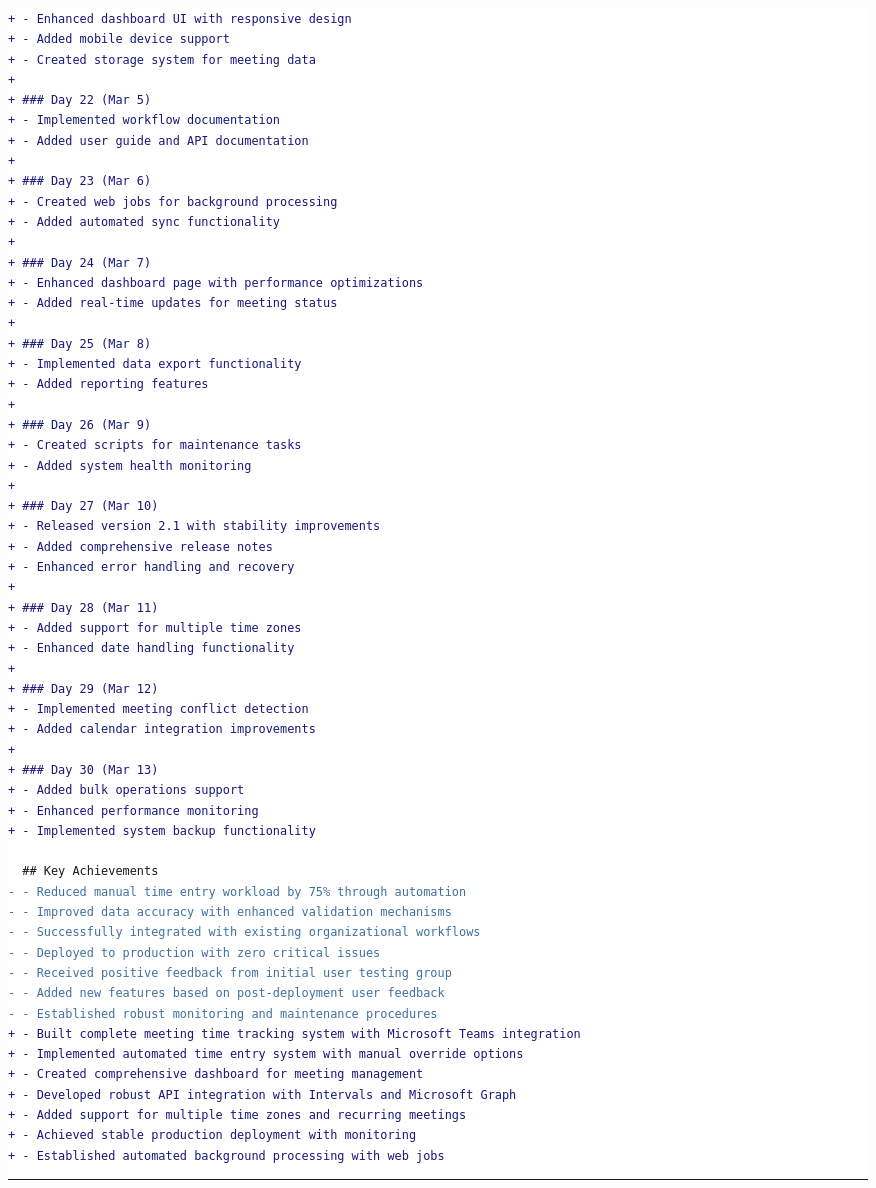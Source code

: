 ```diff
+ - Enhanced dashboard UI with responsive design
+ - Added mobile device support
+ - Created storage system for meeting data
+ 
+ ### Day 22 (Mar 5)
+ - Implemented workflow documentation
+ - Added user guide and API documentation
+ 
+ ### Day 23 (Mar 6)
+ - Created web jobs for background processing
+ - Added automated sync functionality
+ 
+ ### Day 24 (Mar 7)
+ - Enhanced dashboard page with performance optimizations
+ - Added real-time updates for meeting status
+ 
+ ### Day 25 (Mar 8)
+ - Implemented data export functionality
+ - Added reporting features
+ 
+ ### Day 26 (Mar 9)
+ - Created scripts for maintenance tasks
+ - Added system health monitoring
+ 
+ ### Day 27 (Mar 10)
+ - Released version 2.1 with stability improvements
+ - Added comprehensive release notes
+ - Enhanced error handling and recovery
+ 
+ ### Day 28 (Mar 11)
+ - Added support for multiple time zones
+ - Enhanced date handling functionality
+ 
+ ### Day 29 (Mar 12)
+ - Implemented meeting conflict detection
+ - Added calendar integration improvements
+ 
+ ### Day 30 (Mar 13)
+ - Added bulk operations support
+ - Enhanced performance monitoring
+ - Implemented system backup functionality
  
  ## Key Achievements
- - Reduced manual time entry workload by 75% through automation
- - Improved data accuracy with enhanced validation mechanisms
- - Successfully integrated with existing organizational workflows
- - Deployed to production with zero critical issues
- - Received positive feedback from initial user testing group
- - Added new features based on post-deployment user feedback
- - Established robust monitoring and maintenance procedures 
+ - Built complete meeting time tracking system with Microsoft Teams integration
+ - Implemented automated time entry system with manual override options
+ - Created comprehensive dashboard for meeting management
+ - Developed robust API integration with Intervals and Microsoft Graph
+ - Added support for multiple time zones and recurring meetings
+ - Achieved stable production deployment with monitoring
+ - Established automated background processing with web jobs 
```

---